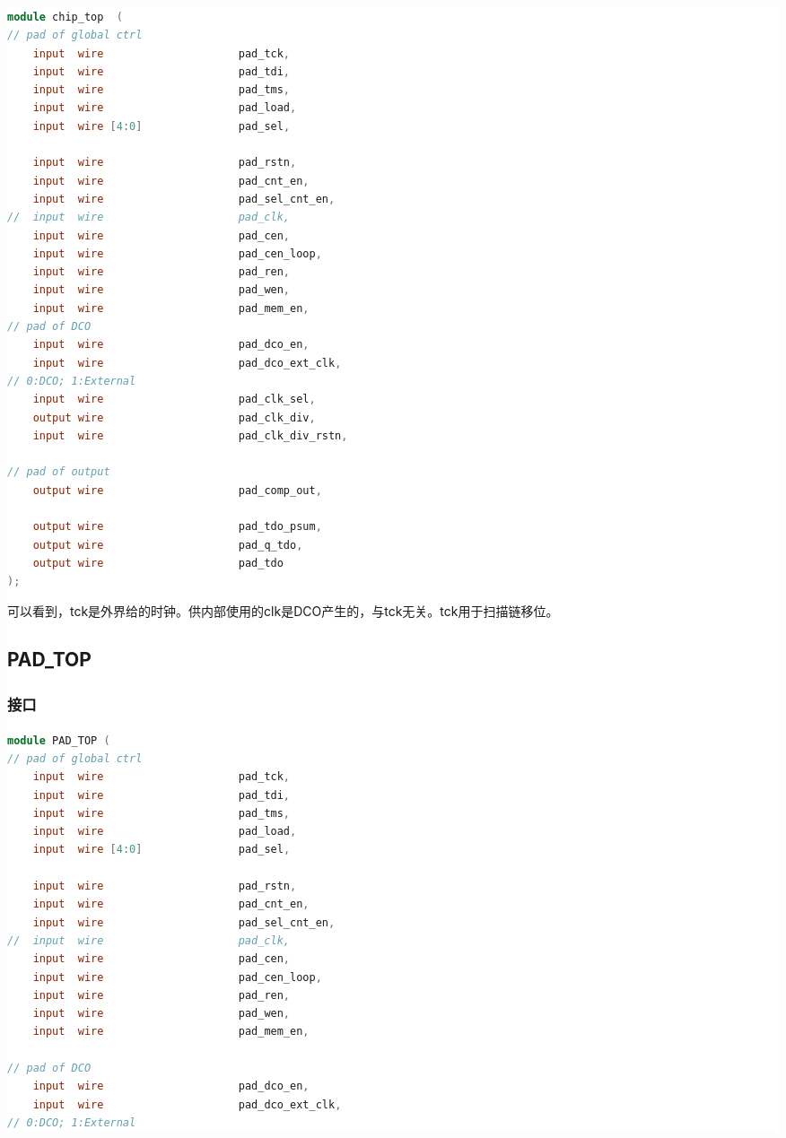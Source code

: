 ```verilog
module chip_top  ( 
// pad of global ctrl
    input  wire                     pad_tck,
    input  wire                     pad_tdi,
    input  wire                     pad_tms,
    input  wire                     pad_load,
    input  wire [4:0]               pad_sel,

    input  wire                     pad_rstn,
    input  wire                     pad_cnt_en,
    input  wire                     pad_sel_cnt_en,
//  input  wire                     pad_clk,
    input  wire                     pad_cen,
    input  wire                     pad_cen_loop,
    input  wire                     pad_ren,
    input  wire                     pad_wen,
    input  wire                     pad_mem_en,
// pad of DCO
    input  wire                     pad_dco_en,
    input  wire                     pad_dco_ext_clk,
// 0:DCO; 1:External
    input  wire                     pad_clk_sel,
    output wire                     pad_clk_div,
    input  wire                     pad_clk_div_rstn,

// pad of output
    output wire                     pad_comp_out,

    output wire                     pad_tdo_psum,
    output wire                     pad_q_tdo,
    output wire                     pad_tdo
);
```

可以看到，tck是外界给的时钟。供内部使用的clk是DCO产生的，与tck无关。tck用于扫描链移位。

## PAD_TOP

### 接口

```verilog
module PAD_TOP (
// pad of global ctrl
    input  wire                     pad_tck,
    input  wire                     pad_tdi,
    input  wire                     pad_tms,
    input  wire                     pad_load,
    input  wire [4:0]               pad_sel,

    input  wire                     pad_rstn,
    input  wire                     pad_cnt_en,
    input  wire                     pad_sel_cnt_en,
//  input  wire                     pad_clk,
    input  wire                     pad_cen,
    input  wire                     pad_cen_loop,
    input  wire                     pad_ren,
    input  wire                     pad_wen,
    input  wire                     pad_mem_en,

// pad of DCO
    input  wire                     pad_dco_en,
    input  wire                     pad_dco_ext_clk,
// 0:DCO; 1:External
```